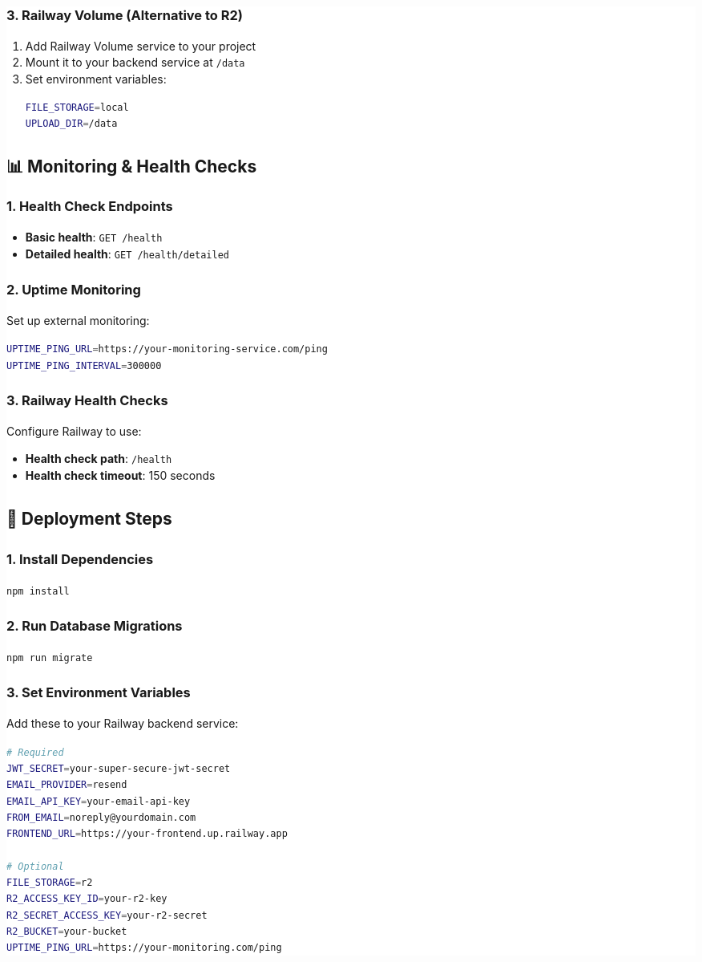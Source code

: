 ### 3. Railway Volume (Alternative to R2)

1. Add Railway Volume service to your project
2. Mount it to your backend service at `/data`
3. Set environment variables:
   ```bash
   FILE_STORAGE=local
   UPLOAD_DIR=/data
   ```

## 📊 Monitoring & Health Checks

### 1. Health Check Endpoints

- **Basic health**: `GET /health`
- **Detailed health**: `GET /health/detailed`

### 2. Uptime Monitoring

Set up external monitoring:
```bash
UPTIME_PING_URL=https://your-monitoring-service.com/ping
UPTIME_PING_INTERVAL=300000
```

### 3. Railway Health Checks

Configure Railway to use:
- **Health check path**: `/health`
- **Health check timeout**: 150 seconds

## 🚀 Deployment Steps

### 1. Install Dependencies
```bash
npm install
```

### 2. Run Database Migrations
```bash
npm run migrate
```

### 3. Set Environment Variables

Add these to your Railway backend service:

```bash
# Required
JWT_SECRET=your-super-secure-jwt-secret
EMAIL_PROVIDER=resend
EMAIL_API_KEY=your-email-api-key
FROM_EMAIL=noreply@yourdomain.com
FRONTEND_URL=https://your-frontend.up.railway.app

# Optional
FILE_STORAGE=r2
R2_ACCESS_KEY_ID=your-r2-key
R2_SECRET_ACCESS_KEY=your-r2-secret
R2_BUCKET=your-bucket
UPTIME_PING_URL=https://your-monitoring.com/ping
```
